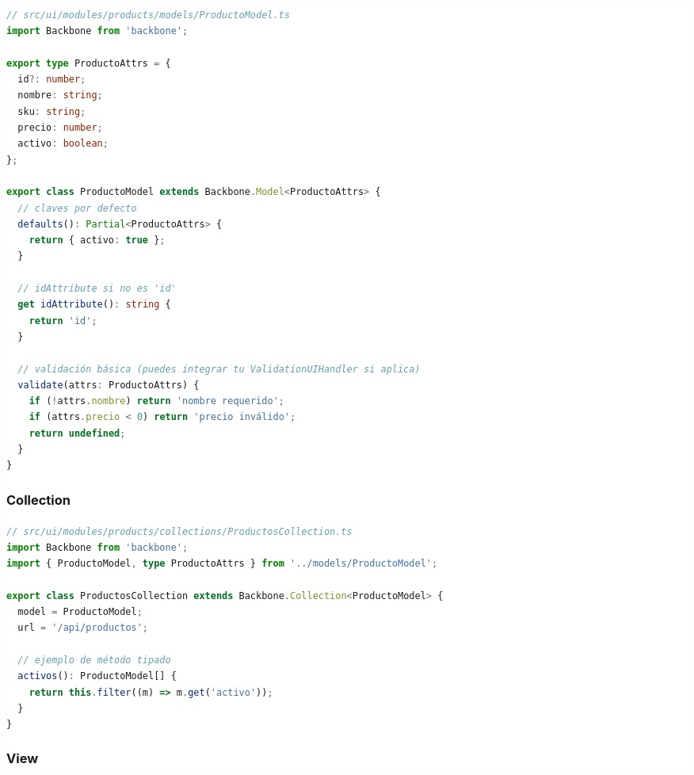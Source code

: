 ```ts
// src/ui/modules/products/models/ProductoModel.ts
import Backbone from 'backbone';

export type ProductoAttrs = {
  id?: number;
  nombre: string;
  sku: string;
  precio: number;
  activo: boolean;
};

export class ProductoModel extends Backbone.Model<ProductoAttrs> {
  // claves por defecto
  defaults(): Partial<ProductoAttrs> {
    return { activo: true };
  }

  // idAttribute si no es 'id'
  get idAttribute(): string {
    return 'id';
  }

  // validación básica (puedes integrar tu ValidationUIHandler si aplica)
  validate(attrs: ProductoAttrs) {
    if (!attrs.nombre) return 'nombre requerido';
    if (attrs.precio < 0) return 'precio inválido';
    return undefined;
  }
}
```

### Collection

```ts
// src/ui/modules/products/collections/ProductosCollection.ts
import Backbone from 'backbone';
import { ProductoModel, type ProductoAttrs } from '../models/ProductoModel';

export class ProductosCollection extends Backbone.Collection<ProductoModel> {
  model = ProductoModel;
  url = '/api/productos';

  // ejemplo de método tipado
  activos(): ProductoModel[] {
    return this.filter((m) => m.get('activo'));
  }
}
```

### View

